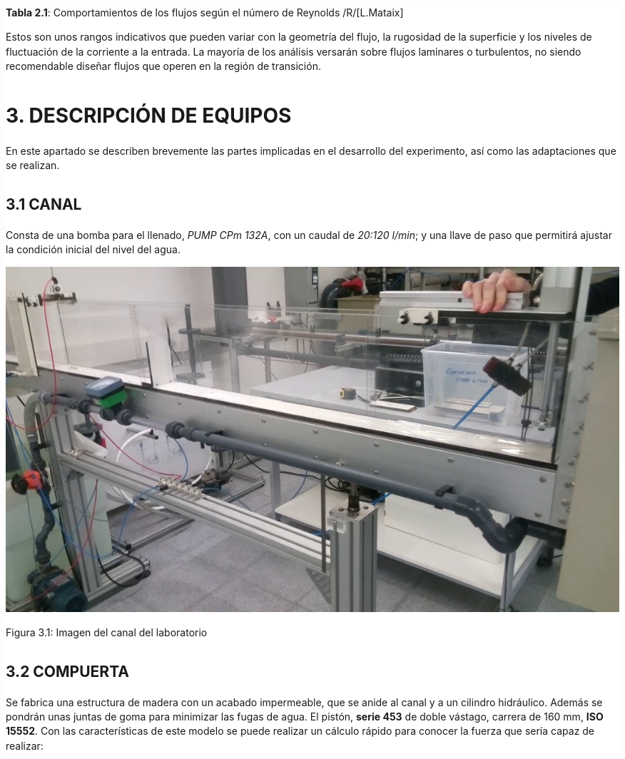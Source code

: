 **Tabla 2.1**: Comportamientos de los flujos según el número de Reynolds /R/[L.Mataix]

Estos son unos rangos indicativos que pueden variar con la geometría del flujo, la rugosidad de la superficie y los niveles de fluctuación de la corriente a la entrada. La mayoría de los análisis versarán sobre flujos laminares o turbulentos, no siendo recomendable diseñar flujos que operen en la región de transición.



# 3. DESCRIPCIÓN DE EQUIPOS

En este apartado se describen brevemente las partes implicadas en el desarrollo del experimento, así como las adaptaciones que se realizan.

## 3.1 CANAL

Consta de una bomba para el llenado, *PUMP CPm 132A*, con un caudal de *20:120 l/min*; y una llave de paso que permitirá ajustar la condición inicial del nivel del agua.

![canal-2018-06-19](imgNSY/canal-2018-06-19.png)

Figura 3.1: Imagen del canal del laboratorio

## 3.2 COMPUERTA
Se fabrica una estructura de madera con un acabado impermeable, que se anide al canal y a un cilindro hidráulico. Además se pondrán unas juntas de goma para minimizar las fugas de agua. El pistón, **serie 453** de doble vástago, carrera de 160 mm, **ISO 15552**. Con las características de este modelo se puede realizar un cálculo rápido para conocer la fuerza que sería capaz de realizar:
